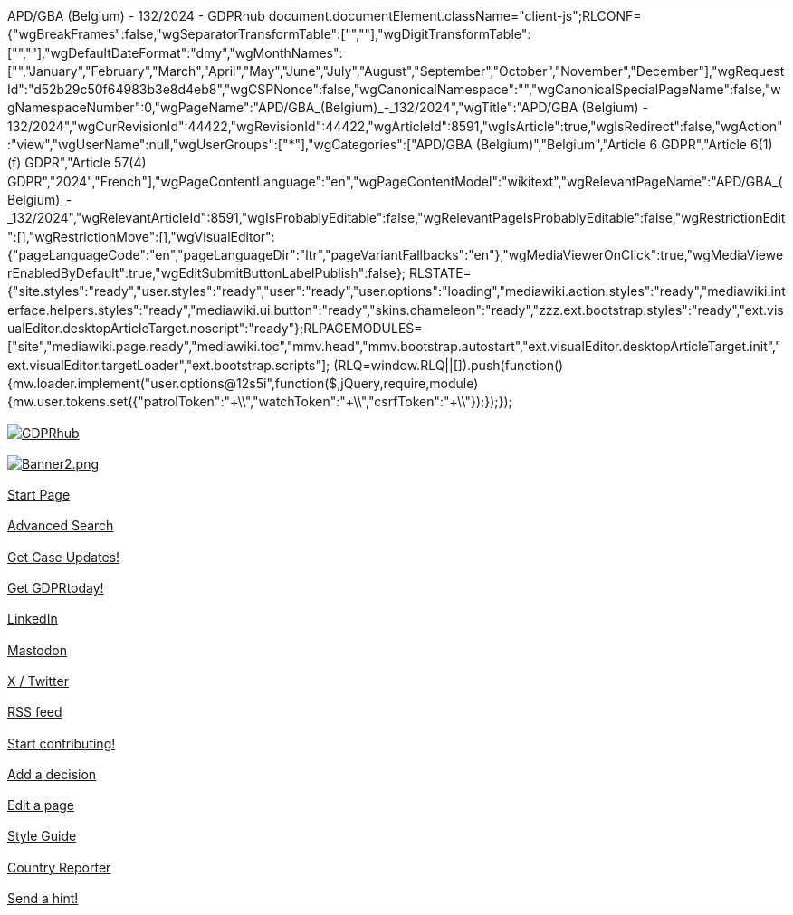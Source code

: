  APD/GBA (Belgium) - 132/2024 - GDPRhub document.documentElement.className="client-js";RLCONF={"wgBreakFrames":false,"wgSeparatorTransformTable":\["",""\],"wgDigitTransformTable":\["",""\],"wgDefaultDateFormat":"dmy","wgMonthNames":\["","January","February","March","April","May","June","July","August","September","October","November","December"\],"wgRequestId":"d52b29c50f64983b3e8d4eb8","wgCSPNonce":false,"wgCanonicalNamespace":"","wgCanonicalSpecialPageName":false,"wgNamespaceNumber":0,"wgPageName":"APD/GBA\_(Belgium)\_-\_132/2024","wgTitle":"APD/GBA (Belgium) - 132/2024","wgCurRevisionId":44422,"wgRevisionId":44422,"wgArticleId":8591,"wgIsArticle":true,"wgIsRedirect":false,"wgAction":"view","wgUserName":null,"wgUserGroups":\["\*"\],"wgCategories":\["APD/GBA (Belgium)","Belgium","Article 6 GDPR","Article 6(1)(f) GDPR","Article 57(4) GDPR","2024","French"\],"wgPageContentLanguage":"en","wgPageContentModel":"wikitext","wgRelevantPageName":"APD/GBA\_(Belgium)\_-\_132/2024","wgRelevantArticleId":8591,"wgIsProbablyEditable":false,"wgRelevantPageIsProbablyEditable":false,"wgRestrictionEdit":\[\],"wgRestrictionMove":\[\],"wgVisualEditor":{"pageLanguageCode":"en","pageLanguageDir":"ltr","pageVariantFallbacks":"en"},"wgMediaViewerOnClick":true,"wgMediaViewerEnabledByDefault":true,"wgEditSubmitButtonLabelPublish":false}; RLSTATE={"site.styles":"ready","user.styles":"ready","user":"ready","user.options":"loading","mediawiki.action.styles":"ready","mediawiki.interface.helpers.styles":"ready","mediawiki.ui.button":"ready","skins.chameleon":"ready","zzz.ext.bootstrap.styles":"ready","ext.visualEditor.desktopArticleTarget.noscript":"ready"};RLPAGEMODULES=\["site","mediawiki.page.ready","mediawiki.toc","mmv.head","mmv.bootstrap.autostart","ext.visualEditor.desktopArticleTarget.init","ext.visualEditor.targetLoader","ext.bootstrap.scripts"\]; (RLQ=window.RLQ||\[\]).push(function(){mw.loader.implement("user.options@12s5i",function($,jQuery,require,module){mw.user.tokens.set({"patrolToken":"+\\\\","watchToken":"+\\\\","csrfToken":"+\\\\"});});});                    

[![GDPRhub](/images/gdprhub_v5_150.png)](/index.php?title=Welcome_to_GDPRhub "Visit the main page")

[![Banner2.png](/images/5/57/Banner2.png)](https://gdprhub.eu/index.php?title=GDPRtoday)

[Start Page](/index.php?title=Welcome_to_GDPRhub)

[Advanced Search](/index.php?title=Advanced_Search)

[Get Case Updates!](#)

[Get GDPRtoday!](/index.php?title=GDPRtoday)

[LinkedIn](https://www.linkedin.com/showcase/gdprhub)

[Mastodon](https://mastodon.social/@GDPRhub)

[X / Twitter](https://www.twitter.com/GDPRhub)

[RSS feed](https://gdprhub.eu/index.php?title=Special:NewPages&feed=atom&hideredirs=1&limit=10&render=1)

[Start contributing!](#)

[Add a decision](/index.php?title=How_to_add_a_new_decision)

[Edit a page](/index.php?title=How_to_edit_a_page_on_GDPRhub)

[Style Guide](/index.php?title=GDPRhub_style_guide)

[Country Reporter](https://gdprmgmt.noyb.eu/become_country_reporter)

[Send a hint!](mailto:GDPRhub@noyb.eu?subject=GDPRhub%20-%20hint&body=Thank%20you%20for%20sending%20us%20a%20hint!%0A%0AIf%20you%20want%20to%20send%20us%20details%20about%20a%20case%20that%20is%20not%20on%20GDPRhub%20yet%2C%20please%20fill%20out%20the%20form%20below!%0AIf%20you%20want%20to%20send%20us%20any%20other%20information%2C%20just%20delete%20this%20text.%0A%0A%3D%3D%3D%20General%20Details%20%3D%3D%3D%0A%0ALink%20to%20the%20decision%20\(attach%20document%20if%20not%20public\)%3A%0ADPA%2FCourt%3A%0ACountry%3A%0ADate%3A%0A%0A%3D%3D%3D%20Factual%20Summary%20in%20English%20%3D%3D%3D%0A%0A-%3E%20What%20happened%20in%20this%20case%3F%0A%0A%3D%3D%3D%20Summary%20of%20the%20Dispute%20in%20English%20%3D%3D%3D%0A%0A-%3E%20What%20was%20the%20core%20dispute%20about%3F%0A%0A%3D%3D%3D%20Summary%20of%20the%20Holding%20in%20English%20%3D%3D%3D%0A%0A-%3E%20What%20is%20the%20core%20take%20away%20from%20the%20decision%3F%0A%0A%0AThank%20you%20for%20your%20support!%0Anoyb.eu%20team)
